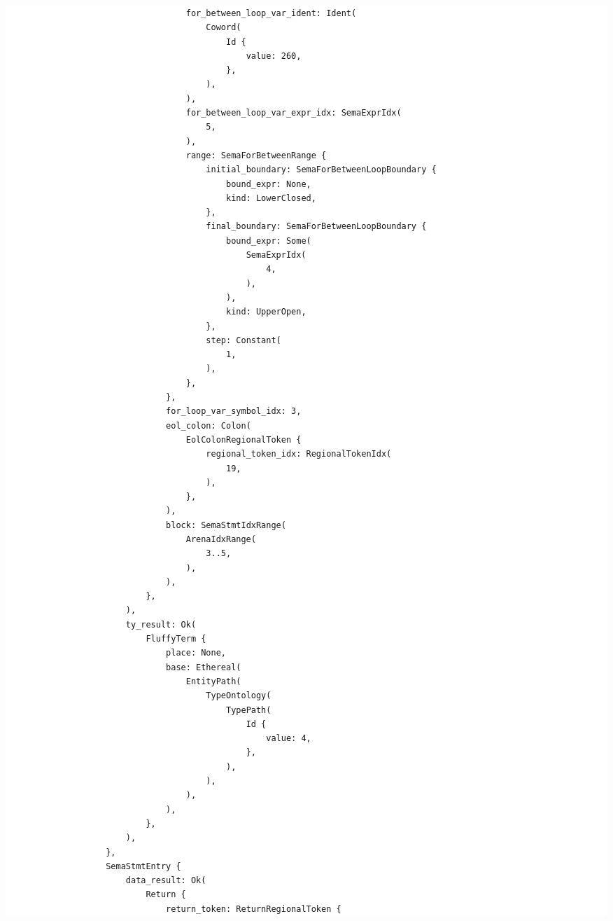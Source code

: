                                         for_between_loop_var_ident: Ident(
                                            Coword(
                                                Id {
                                                    value: 260,
                                                },
                                            ),
                                        ),
                                        for_between_loop_var_expr_idx: SemaExprIdx(
                                            5,
                                        ),
                                        range: SemaForBetweenRange {
                                            initial_boundary: SemaForBetweenLoopBoundary {
                                                bound_expr: None,
                                                kind: LowerClosed,
                                            },
                                            final_boundary: SemaForBetweenLoopBoundary {
                                                bound_expr: Some(
                                                    SemaExprIdx(
                                                        4,
                                                    ),
                                                ),
                                                kind: UpperOpen,
                                            },
                                            step: Constant(
                                                1,
                                            ),
                                        },
                                    },
                                    for_loop_var_symbol_idx: 3,
                                    eol_colon: Colon(
                                        EolColonRegionalToken {
                                            regional_token_idx: RegionalTokenIdx(
                                                19,
                                            ),
                                        },
                                    ),
                                    block: SemaStmtIdxRange(
                                        ArenaIdxRange(
                                            3..5,
                                        ),
                                    ),
                                },
                            ),
                            ty_result: Ok(
                                FluffyTerm {
                                    place: None,
                                    base: Ethereal(
                                        EntityPath(
                                            TypeOntology(
                                                TypePath(
                                                    Id {
                                                        value: 4,
                                                    },
                                                ),
                                            ),
                                        ),
                                    ),
                                },
                            ),
                        },
                        SemaStmtEntry {
                            data_result: Ok(
                                Return {
                                    return_token: ReturnRegionalToken {
